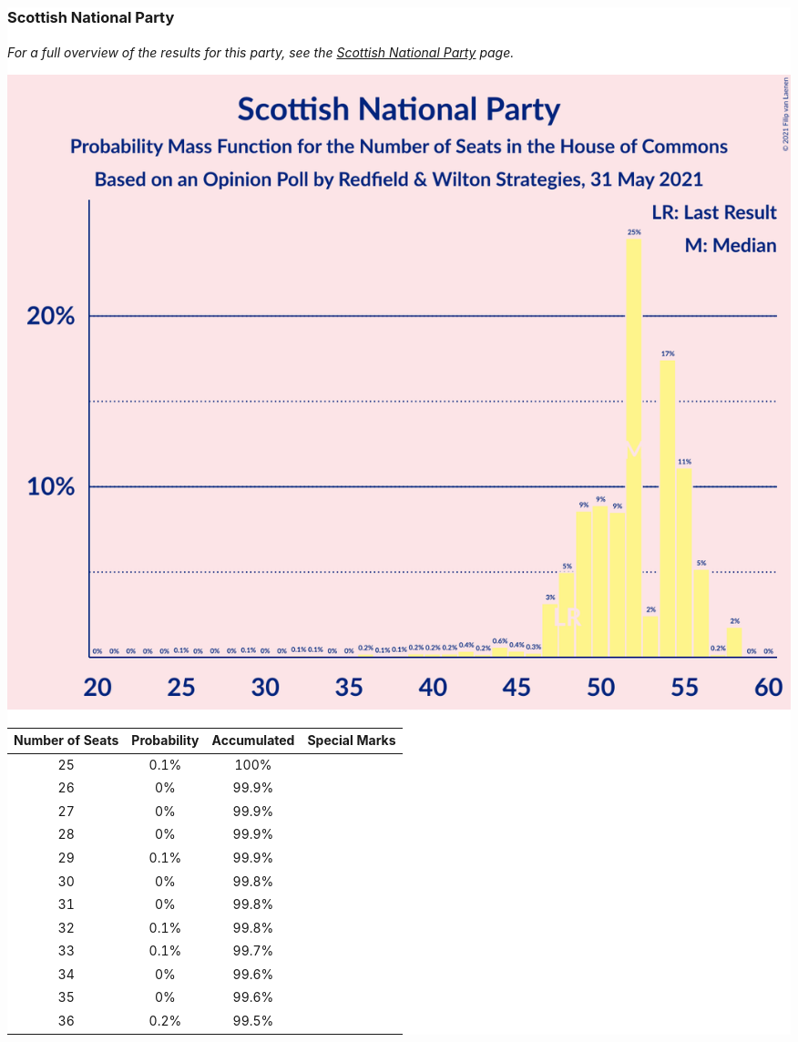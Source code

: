 ### Scottish National Party

*For a full overview of the results for this party, see the [Scottish National Party](party-scottishnationalparty.html) page.*

![Graph with seats probability mass function not yet produced](2021-05-31-RedfieldWiltonStrategies-seats-pmf-scottishnationalparty.png "Seats Probability Mass Function")

| Number of Seats | Probability | Accumulated | Special Marks |
|:---------------:|:-----------:|:-----------:|:-------------:|
| 25 | 0.1% | 100% |  |
| 26 | 0% | 99.9% |  |
| 27 | 0% | 99.9% |  |
| 28 | 0% | 99.9% |  |
| 29 | 0.1% | 99.9% |  |
| 30 | 0% | 99.8% |  |
| 31 | 0% | 99.8% |  |
| 32 | 0.1% | 99.8% |  |
| 33 | 0.1% | 99.7% |  |
| 34 | 0% | 99.6% |  |
| 35 | 0% | 99.6% |  |
| 36 | 0.2% | 99.5% |  |